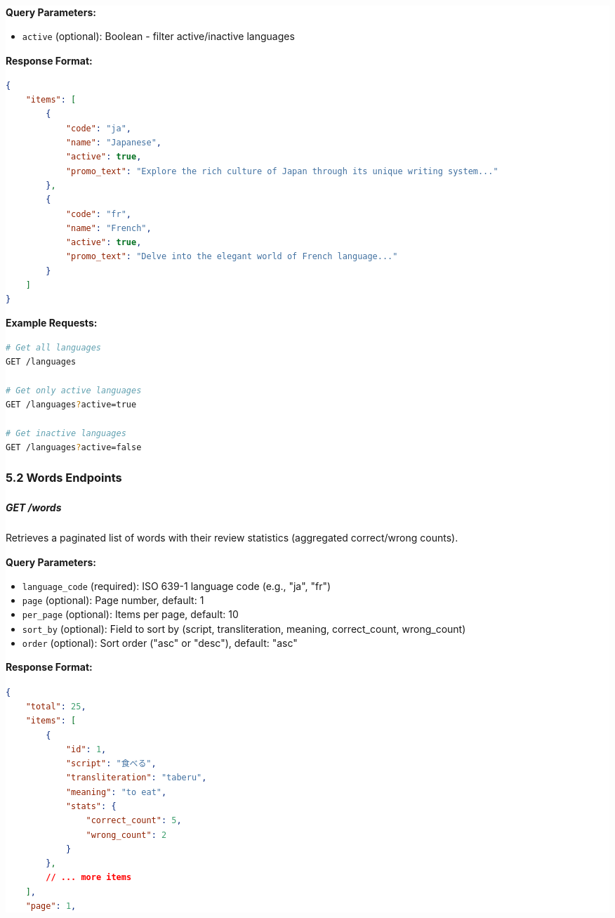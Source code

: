 **Query Parameters:**
- `active` (optional): Boolean - filter active/inactive languages

**Response Format:**
```json
{
    "items": [
        {
            "code": "ja",
            "name": "Japanese",
            "active": true,
            "promo_text": "Explore the rich culture of Japan through its unique writing system..."
        },
        {
            "code": "fr",
            "name": "French",
            "active": true,
            "promo_text": "Delve into the elegant world of French language..."
        }
    ]
}
```

**Example Requests:**
```bash
# Get all languages
GET /languages

# Get only active languages
GET /languages?active=true

# Get inactive languages
GET /languages?active=false
``` 

### 5.2 Words Endpoints

##### GET /words
Retrieves a paginated list of words with their review statistics (aggregated correct/wrong counts).

**Query Parameters:**
- `language_code` (required): ISO 639-1 language code (e.g., "ja", "fr")
- `page` (optional): Page number, default: 1
- `per_page` (optional): Items per page, default: 10
- `sort_by` (optional): Field to sort by (script, transliteration, meaning, correct_count, wrong_count)
- `order` (optional): Sort order ("asc" or "desc"), default: "asc"

**Response Format:**
```json
{
    "total": 25,
    "items": [
        {
            "id": 1,
            "script": "食べる",
            "transliteration": "taberu",
            "meaning": "to eat",
            "stats": {
                "correct_count": 5,
                "wrong_count": 2
            }
        },
        // ... more items
    ],
    "page": 1,
```